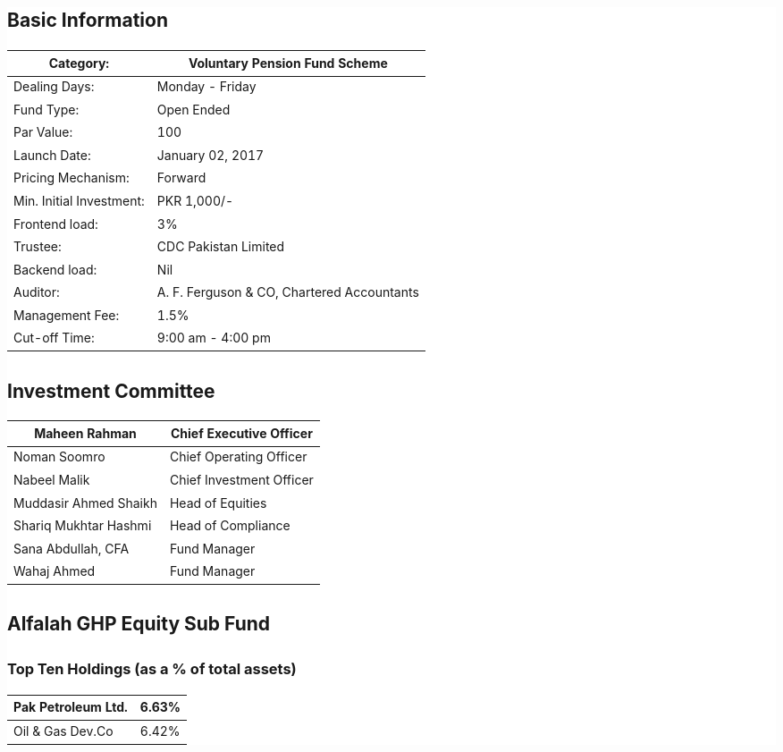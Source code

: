 ## Basic Information

| Category:                | Voluntary Pension Fund Scheme              |
| ------------------------ | ------------------------------------------ |
| Dealing Days:            | Monday - Friday                            |
| Fund Type:               | Open Ended                                 |
| Par Value:               | 100                                        |
| Launch Date:             | January 02, 2017                           |
| Pricing Mechanism:       | Forward                                    |
| Min. Initial Investment: | PKR 1,000/-                                |
| Frontend load:           | 3%                                         |
| Trustee:                 | CDC Pakistan Limited                       |
| Backend load:            | Nil                                        |
| Auditor:                 | A. F. Ferguson & CO, Chartered Accountants |
| Management Fee:          | 1.5%                                       |
| Cut-off Time:            | 9:00 am - 4:00 pm                          |

## Investment Committee

| Maheen Rahman         | Chief Executive Officer  |
| --------------------- | ------------------------ |
| Noman Soomro          | Chief Operating Officer  |
| Nabeel Malik          | Chief Investment Officer |
| Muddasir Ahmed Shaikh | Head of Equities         |
| Shariq Mukhtar Hashmi | Head of Compliance       |
| Sana Abdullah, CFA    | Fund Manager             |
| Wahaj Ahmed           | Fund Manager             |

## Alfalah GHP Equity Sub Fund

### Top Ten Holdings (as a % of total assets)

| Pak Petroleum Ltd.             | 6.63% |
| ------------------------------ | ----- |
| Oil & Gas Dev.Co               | 6.42% |
